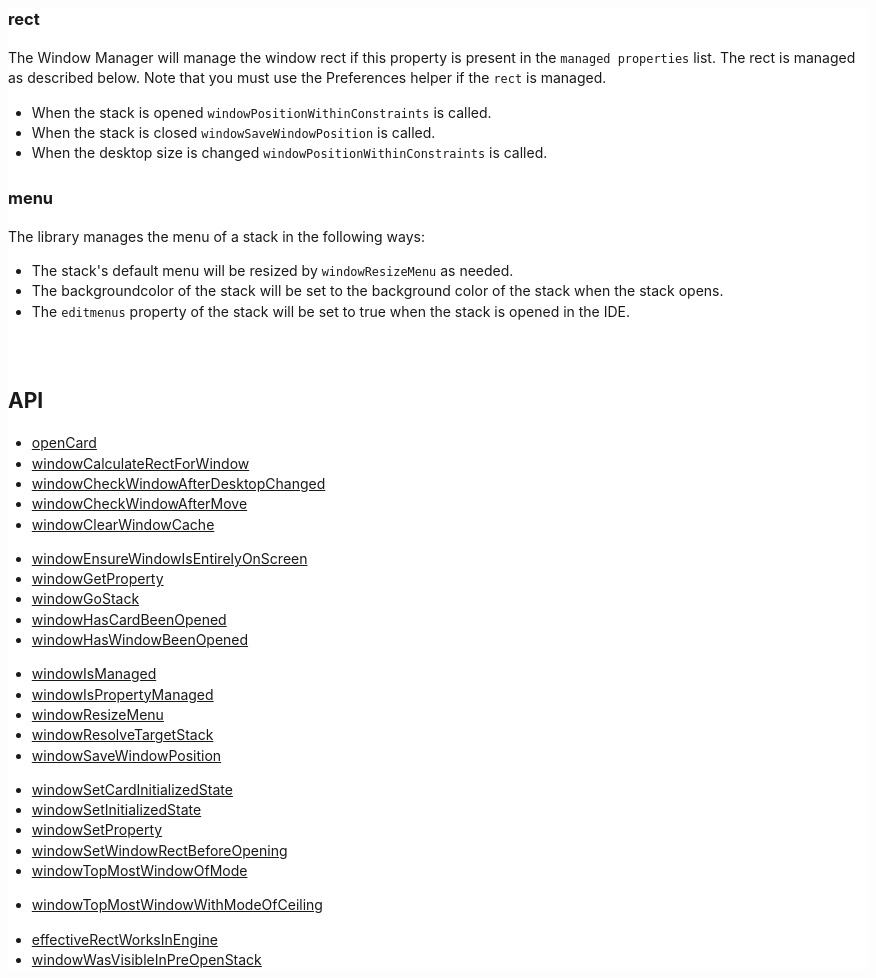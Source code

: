 ### rect

The Window Manager will manage the window rect if this property is present in the `managed properties` list.
The rect is managed as described below. Note that you must use the Preferences helper if the `rect` is managed.

- When the stack is opened `windowPositionWithinConstraints` is called.
- When the stack is closed `windowSaveWindowPosition` is called.
- When the desktop size is changed `windowPositionWithinConstraints` is called.

### menu

The library manages the menu of a stack in the following ways:

- The stack's default menu will be resized by `windowResizeMenu` as needed.
- The backgroundcolor of the stack will be set to the background color of the stack when the stack opens.
- The `editmenus` property of the stack will be set to true when the stack is opened in the IDE.

<br>

## API

- [openCard](#openCard)
- [windowCalculateRectForWindow](#windowCalculateRectForWindow)
- [windowCheckWindowAfterDesktopChanged](#windowCheckWindowAfterDesktopChanged)
- [windowCheckWindowAfterMove](#windowCheckWindowAfterMove)
- [windowClearWindowCache](#windowClearWindowCache)
>
- [windowEnsureWindowIsEntirelyOnScreen](#windowEnsureWindowIsEntirelyOnScreen)
- [windowGetProperty](#windowGetProperty)
- [windowGoStack](#windowGoStack)
- [windowHasCardBeenOpened](#windowHasCardBeenOpened)
- [windowHasWindowBeenOpened](#windowHasWindowBeenOpened)
>
- [windowIsManaged](#windowIsManaged)
- [windowIsPropertyManaged](#windowIsPropertyManaged)
- [windowResizeMenu](#windowResizeMenu)
- [windowResolveTargetStack](#windowResolveTargetStack)
- [windowSaveWindowPosition](#windowSaveWindowPosition)
>
- [windowSetCardInitializedState](#windowSetCardInitializedState)
- [windowSetInitializedState](#windowSetInitializedState)
- [windowSetProperty](#windowSetProperty)
- [windowSetWindowRectBeforeOpening](#windowSetWindowRectBeforeOpening)
- [windowTopMostWindowOfMode](#windowTopMostWindowOfMode)
>
- [windowTopMostWindowWithModeOfCeiling](#windowTopMostWindowWithModeOfCeiling)
>
- [effectiveRectWorksInEngine](#effectiveRectWorksInEngine)
- [windowWasVisibleInPreOpenStack](#windowWasVisibleInPreOpenStack)
